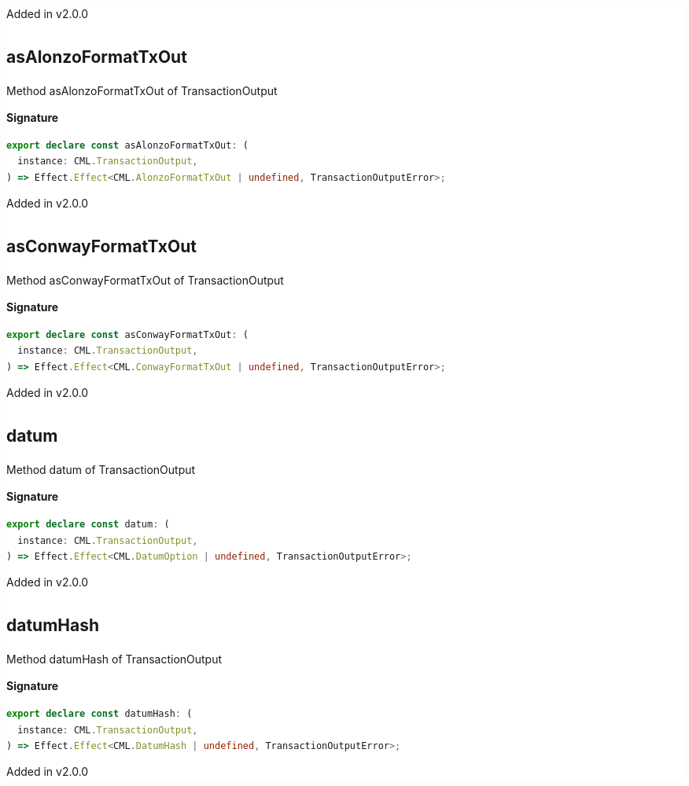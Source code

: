 Added in v2.0.0

## asAlonzoFormatTxOut

Method asAlonzoFormatTxOut of TransactionOutput

**Signature**

```ts
export declare const asAlonzoFormatTxOut: (
  instance: CML.TransactionOutput,
) => Effect.Effect<CML.AlonzoFormatTxOut | undefined, TransactionOutputError>;
```

Added in v2.0.0

## asConwayFormatTxOut

Method asConwayFormatTxOut of TransactionOutput

**Signature**

```ts
export declare const asConwayFormatTxOut: (
  instance: CML.TransactionOutput,
) => Effect.Effect<CML.ConwayFormatTxOut | undefined, TransactionOutputError>;
```

Added in v2.0.0

## datum

Method datum of TransactionOutput

**Signature**

```ts
export declare const datum: (
  instance: CML.TransactionOutput,
) => Effect.Effect<CML.DatumOption | undefined, TransactionOutputError>;
```

Added in v2.0.0

## datumHash

Method datumHash of TransactionOutput

**Signature**

```ts
export declare const datumHash: (
  instance: CML.TransactionOutput,
) => Effect.Effect<CML.DatumHash | undefined, TransactionOutputError>;
```

Added in v2.0.0
